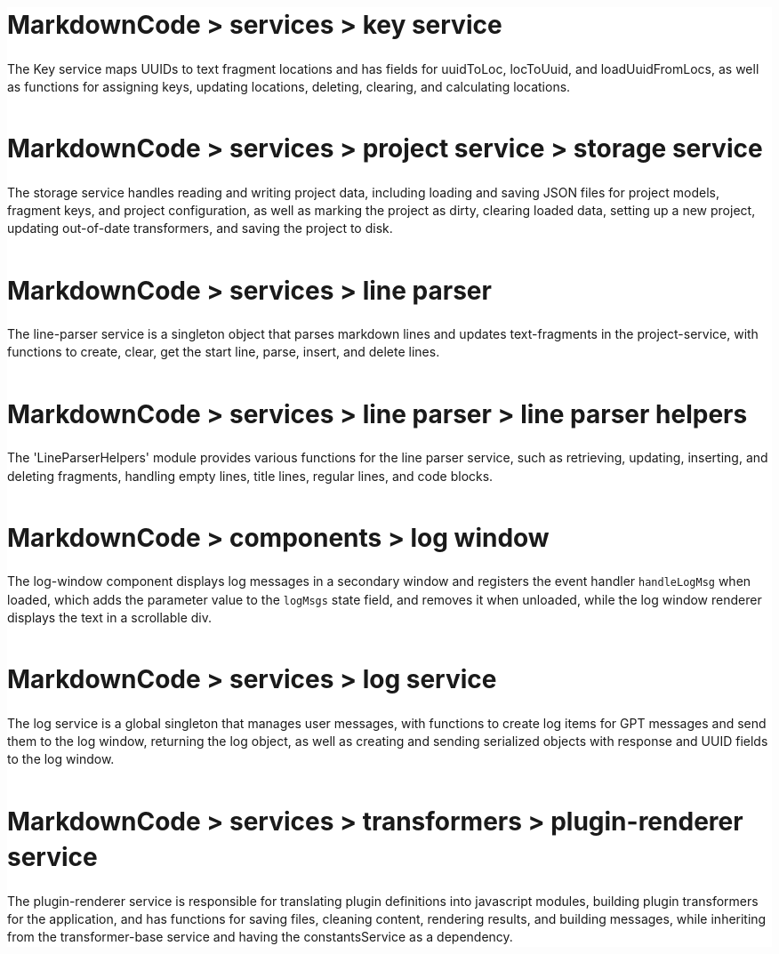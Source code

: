 # MarkdownCode > services > key service
The Key service maps UUIDs to text fragment locations and has fields for uuidToLoc, locToUuid, and loadUuidFromLocs, as well as functions for assigning keys, updating locations, deleting, clearing, and calculating locations.
# MarkdownCode > services > project service > storage service
The storage service handles reading and writing project data, including loading and saving JSON files for project models, fragment keys, and project configuration, as well as marking the project as dirty, clearing loaded data, setting up a new project, updating out-of-date transformers, and saving the project to disk.
# MarkdownCode > services > line parser
The line-parser service is a singleton object that parses markdown lines and updates text-fragments in the project-service, with functions to create, clear, get the start line, parse, insert, and delete lines.
# MarkdownCode > services > line parser > line parser helpers
The 'LineParserHelpers' module provides various functions for the line parser service, such as retrieving, updating, inserting, and deleting fragments, handling empty lines, title lines, regular lines, and code blocks.
# MarkdownCode > components > log window
The log-window component displays log messages in a secondary window and registers the event handler `handleLogMsg` when loaded, which adds the parameter value to the `logMsgs` state field, and removes it when unloaded, while the log window renderer displays the text in a scrollable div.
# MarkdownCode > services > log service
The log service is a global singleton that manages user messages, with functions to create log items for GPT messages and send them to the log window, returning the log object, as well as creating and sending serialized objects with response and UUID fields to the log window.
# MarkdownCode > services > transformers > plugin-renderer service
The plugin-renderer service is responsible for translating plugin definitions into javascript modules, building plugin transformers for the application, and has functions for saving files, cleaning content, rendering results, and building messages, while inheriting from the transformer-base service and having the constantsService as a dependency.
